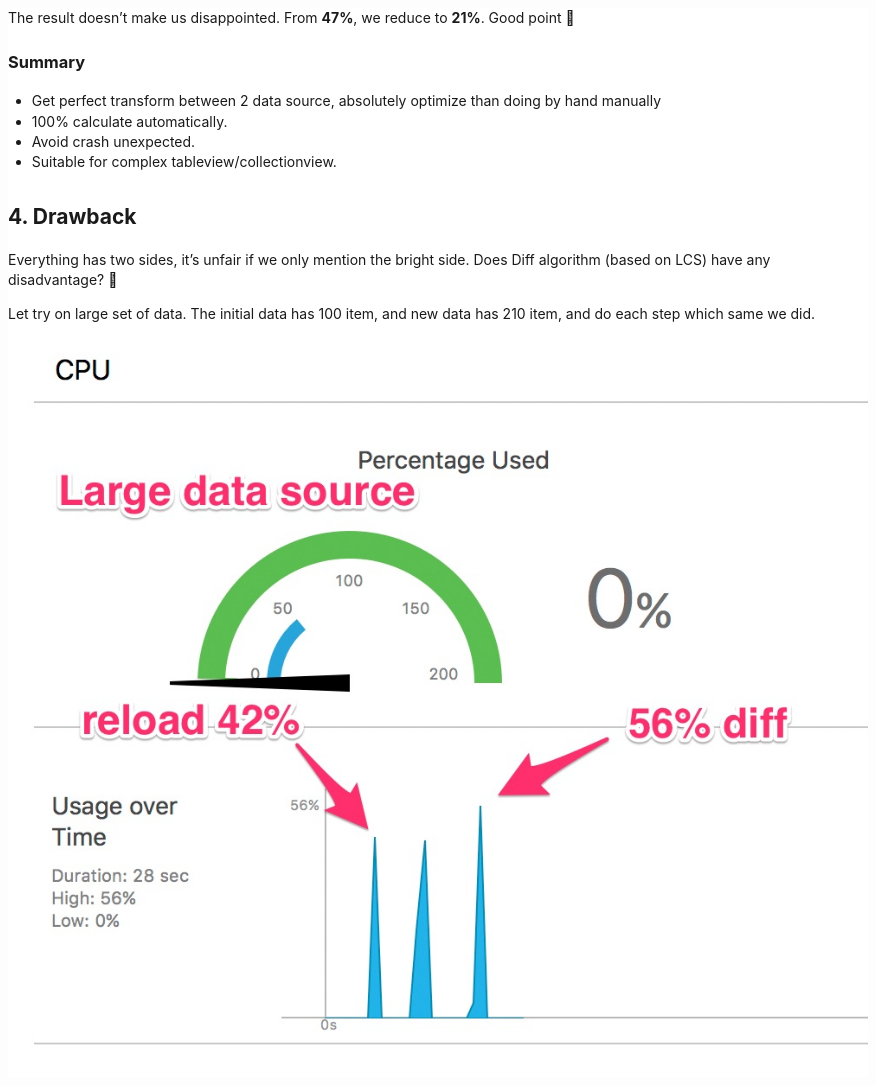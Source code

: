The result doesn’t make us disappointed. From **47%**, we reduce to **21%**. Good point 💯

### Summary

- Get perfect transform between 2 data source, absolutely optimize than doing by hand manually
- 100% calculate automatically.
- Avoid crash unexpected.
- Suitable for complex tableview/collectionview.


## 4. Drawback

Everything has two sides, it’s unfair if we only mention the bright side. Does Diff algorithm (based on LCS) have any disadvantage? 🤔

Let try on large set of data. The initial data has 100 item, and new data has 210 item, and do each step which same we did.

![](https://raw.githubusercontent.com/NghiaTranUIT/nghiatranuit.github.io/master/resources/2017/03/diff_benchmark_large_data_source.jpg)
